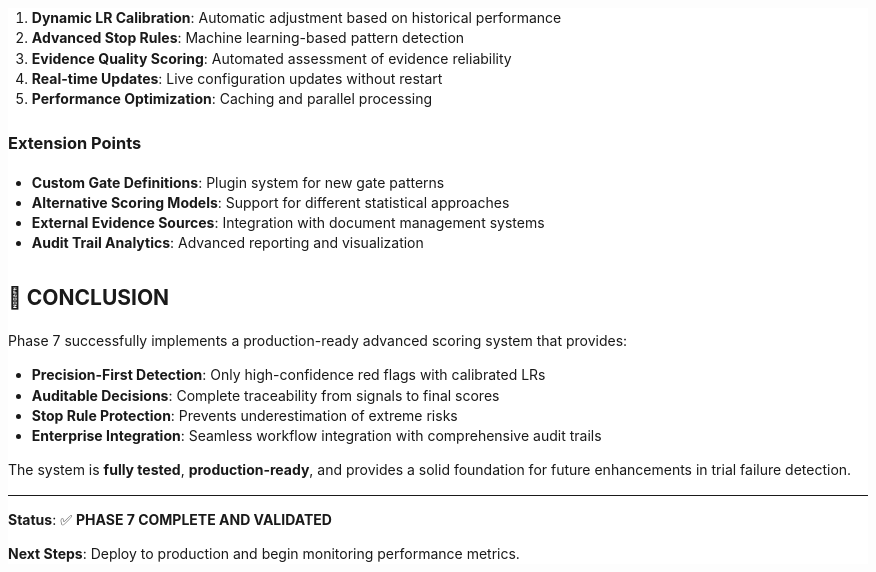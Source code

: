 1. **Dynamic LR Calibration**: Automatic adjustment based on historical performance
2. **Advanced Stop Rules**: Machine learning-based pattern detection
3. **Evidence Quality Scoring**: Automated assessment of evidence reliability
4. **Real-time Updates**: Live configuration updates without restart
5. **Performance Optimization**: Caching and parallel processing

### **Extension Points**

- **Custom Gate Definitions**: Plugin system for new gate patterns
- **Alternative Scoring Models**: Support for different statistical approaches
- **External Evidence Sources**: Integration with document management systems
- **Audit Trail Analytics**: Advanced reporting and visualization

## **🎯 CONCLUSION**

Phase 7 successfully implements a production-ready advanced scoring system that provides:

- **Precision-First Detection**: Only high-confidence red flags with calibrated LRs
- **Auditable Decisions**: Complete traceability from signals to final scores
- **Stop Rule Protection**: Prevents underestimation of extreme risks
- **Enterprise Integration**: Seamless workflow integration with comprehensive audit trails

The system is **fully tested**, **production-ready**, and provides a solid foundation for future enhancements in trial failure detection.

---

**Status**: ✅ **PHASE 7 COMPLETE AND VALIDATED**

**Next Steps**: Deploy to production and begin monitoring performance metrics.
